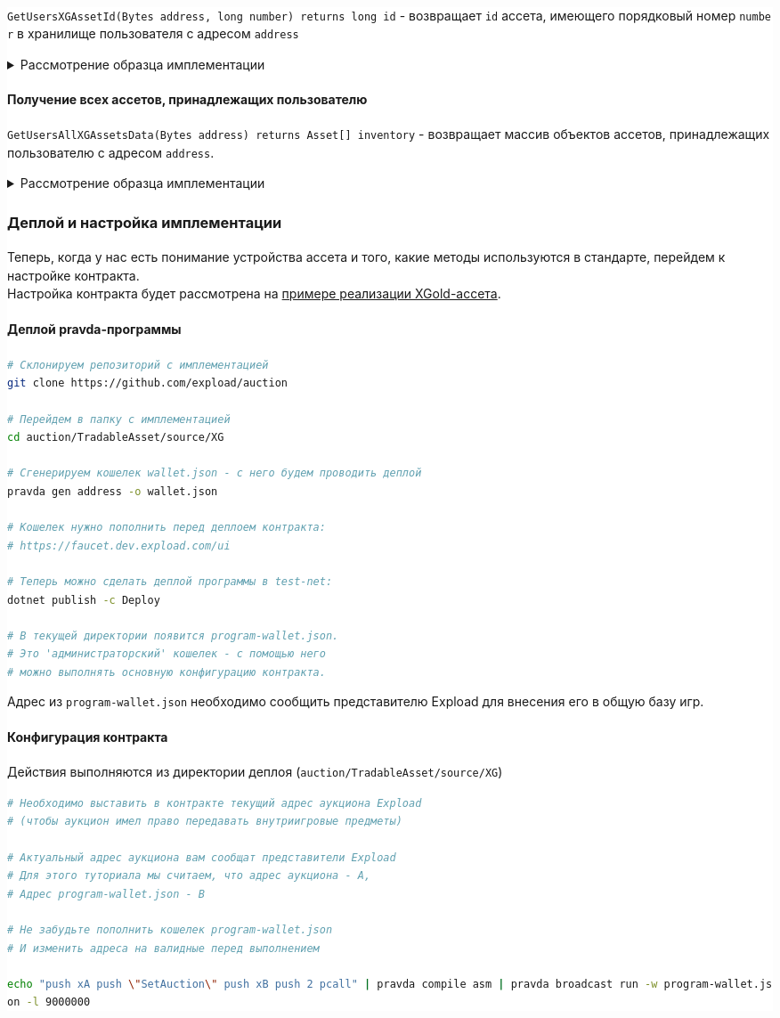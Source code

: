 `GetUsersXGAssetId(Bytes address, long number) returns long id` - возвращает `id` ассета, имеющего порядковый номер `number` в хранилище пользователя с адресом `address`

<details><summary>Рассмотрение образца имплементации</summary></details>

#### Получение всех ассетов, принадлежащих пользователю

`GetUsersAllXGAssetsData(Bytes address) returns Asset[] inventory` - возвращает массив объектов ассетов, принадлежащих пользователю с адресом `address`.

<details><summary>Рассмотрение образца имплементации</summary></details>

### Деплой и настройка имплементации

Теперь, когда у нас есть понимание устройства ассета и того, какие методы используются в стандарте, перейдем к настройке контракта.  
Настройка контракта будет рассмотрена на [примере реализации XGold-ассета](TradableAsset/source/XG/TradableXGAsset.cs).

#### Деплой pravda-программы

```sh
# Склонируем репозиторий с имплементацией
git clone https://github.com/expload/auction

# Перейдем в папку с имплементацией
cd auction/TradableAsset/source/XG

# Сгенерируем кошелек wallet.json - с него будем проводить деплой
pravda gen address -o wallet.json

# Кошелек нужно пополнить перед деплоем контракта:
# https://faucet.dev.expload.com/ui

# Теперь можно сделать деплой программы в test-net:
dotnet publish -c Deploy

# В текущей директории появится program-wallet.json.
# Это 'администраторский' кошелек - с помощью него
# можно выполнять основную конфигурацию контракта.
```

Адрес из `program-wallet.json` необходимо сообщить представителю Expload для внесения его в общую базу игр.

#### Конфигурация контракта

Действия выполняются из директории деплоя (`auction/TradableAsset/source/XG`)

```sh
# Необходимо выставить в контракте текущий адрес аукциона Expload
# (чтобы аукцион имел право передавать внутриигровые предметы)

# Актуальный адрес аукциона вам сообщат представители Expload
# Для этого туториала мы считаем, что адрес аукциона - A,
# Адрес program-wallet.json - B

# Не забудьте пополнить кошелек program-wallet.json
# И изменить адреса на валидные перед выполнением

echo "push xA push \"SetAuction\" push xB push 2 pcall" | pravda compile asm | pravda broadcast run -w program-wallet.json -l 9000000
```
